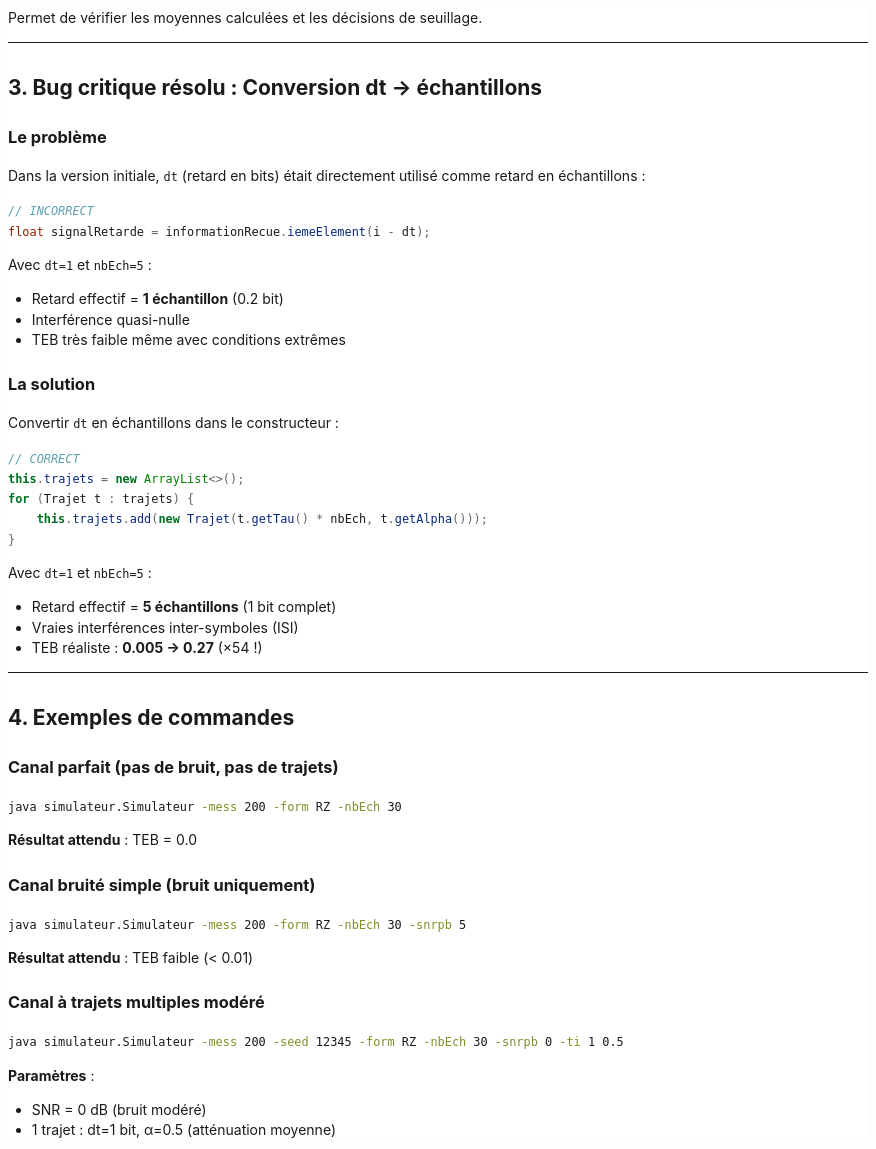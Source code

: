 Permet de vérifier les moyennes calculées et les décisions de seuillage.

---

## 3. Bug critique résolu : Conversion dt → échantillons

### Le problème
Dans la version initiale, `dt` (retard en bits) était directement utilisé comme retard en échantillons :

```java
// INCORRECT
float signalRetarde = informationRecue.iemeElement(i - dt);
```

Avec `dt=1` et `nbEch=5` :
- Retard effectif = **1 échantillon** (0.2 bit)
- Interférence quasi-nulle
- TEB très faible même avec conditions extrêmes

### La solution
Convertir `dt` en échantillons dans le constructeur :

```java
// CORRECT
this.trajets = new ArrayList<>();
for (Trajet t : trajets) {
    this.trajets.add(new Trajet(t.getTau() * nbEch, t.getAlpha()));
}
```

Avec `dt=1` et `nbEch=5` :
- Retard effectif = **5 échantillons** (1 bit complet)
- Vraies interférences inter-symboles (ISI)
- TEB réaliste : **0.005 → 0.27** (×54 !)

---

## 4. Exemples de commandes

### Canal parfait (pas de bruit, pas de trajets)
```bash
java simulateur.Simulateur -mess 200 -form RZ -nbEch 30
```
**Résultat attendu** : TEB = 0.0

### Canal bruité simple (bruit uniquement)
```bash
java simulateur.Simulateur -mess 200 -form RZ -nbEch 30 -snrpb 5
```
**Résultat attendu** : TEB faible (< 0.01)

### Canal à trajets multiples modéré
```bash
java simulateur.Simulateur -mess 200 -seed 12345 -form RZ -nbEch 30 -snrpb 0 -ti 1 0.5
```
**Paramètres** :
- SNR = 0 dB (bruit modéré)
- 1 trajet : dt=1 bit, α=0.5 (atténuation moyenne)
